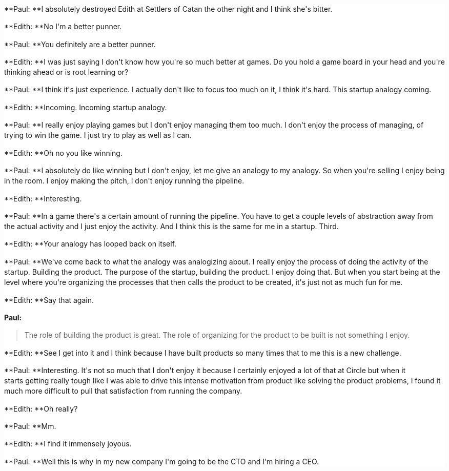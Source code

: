 **Paul: **I absolutely destroyed Edith at Settlers of Catan the other night and I think she's bitter.

**Edith: **No I'm a better punner.

**Paul: **You definitely are a better punner.

**Edith: **I was just saying I don't know how you're so much better at games. Do you hold a game board in your head and you're thinking ahead or is root learning or?

**Paul: **I think it's just experience. I actually don't like to focus too much on it, I think it's hard. This startup analogy coming.

**Edith: **Incoming. Incoming startup analogy.

**Paul: **I really enjoy playing games but I don't enjoy managing them too much. I don't enjoy the process of managing, of trying to win the game. I just try to play as well as I can.

**Edith: **Oh no you like winning.

**Paul: **I absolutely do like winning but I don't enjoy, let me give an analogy to my analogy. So when you're selling I enjoy being in the room. I enjoy making the pitch, I don't enjoy running the pipeline.

**Edith: **Interesting.

**Paul: **In a game there's a certain amount of running the pipeline. You have to get a couple levels of abstraction away from the actual activity and I just enjoy the activity. And I think this is the same for me in a startup. Third.

**Edith: **Your analogy has looped back on itself.

**Paul: **We've come back to what the analogy was analogizing about. I really enjoy the process of doing the activity of the startup. Building the product. The purpose of the startup, building the product. I enjoy doing that. But when you start being at the level where you're organizing the processes that then calls the product to be created, it's just not as much fun for me.

**Edith: **Say that again.

**Paul:**


<blockquote>The role of building the product is great. The role of organizing for the product to be built is not something I enjoy. </blockquote>


**Edith: **See I get into it and I think because I have built products so many times that to me this is a new challenge.

**Paul: **Interesting. It's not so much that I don't enjoy it because I certainly enjoyed a lot of that at Circle but when it starts getting really tough like I was able to drive this intense motivation from product like solving the product problems, I found it much more difficult to pull that satisfaction from running the company.

**Edith: **Oh really?

**Paul: **Mm.

**Edith: **I find it immensely joyous.

**Paul: **Well this is why in my new company I'm going to be the CTO and I'm hiring a CEO.
